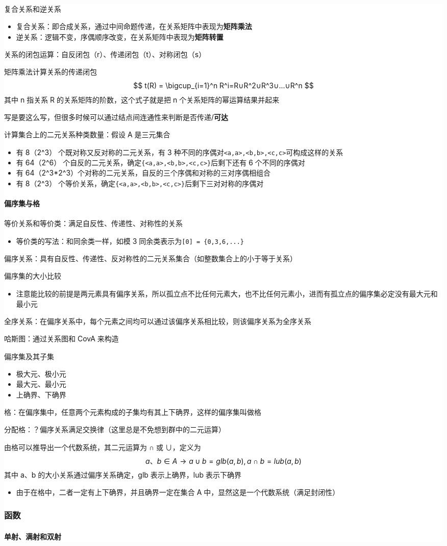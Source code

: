 复合关系和逆关系

- 复合关系：即合成关系，通过中间命题传递，在关系矩阵中表现为**矩阵乘法**
- 逆关系：逻辑不变，序偶顺序改变，在关系矩阵中表现为**矩阵转置**

关系的闭包运算：自反闭包（r）、传递闭包（t）、对称闭包（s）

矩阵乘法计算关系的传递闭包
$$
t(R) = \bigcup_{i=1}^n R^i=R∪R^2∪R^3∪...∪R^n
$$
其中 n 指关系 R 的关系矩阵的阶数，这个式子就是把 n 个关系矩阵的幂运算结果并起来

写是要这么写，但很多时候可以通过结点间连通性来判断是否传递/**可达**

计算集合上的二元关系种类数量：假设 A 是三元集合

- 有 8（2^3） 个既对称又反对称的二元关系，有 3 种不同的序偶对`<a,a>,<b,b>,<c,c>`可构成这样的关系
- 有 64（2^6） 个自反的二元关系，确定`{<a,a>,<b,b>,<c,c>}`后剩下还有 6 个不同的序偶对
- 有 64（2^3*2^3）个对称的二元关系，自反的三个序偶和对称的三对序偶相组合
- 有 8（2^3） 个等价关系，确定`{<a,a>,<b,b>,<c,c>}`后剩下三对对称的序偶对

#### 偏序集与格

等价关系和等价类：满足自反性、传递性、对称性的关系

- 等价类的写法：和同余类一样，如模 3 同余类表示为`[0] = {0,3,6,...}`

偏序关系：具有自反性、传递性、反对称性的二元关系集合（如整数集合上的小于等于关系）

偏序集的大小比较

- 注意能比较的前提是两元素具有偏序关系，所以孤立点不比任何元素大，也不比任何元素小，进而有孤立点的偏序集必定没有最大元和最小元

全序关系：在偏序关系中，每个元素之间均可以通过该偏序关系相比较，则该偏序关系为全序关系

哈斯图：通过关系图和 CovA 来构造

偏序集及其子集

- 极大元、极小元
- 最大元、最小元
- 上确界、下确界

格：在偏序集中，任意两个元素构成的子集均有其上下确界，这样的偏序集叫做格

分配格：？偏序关系满足交换律（这里总是不免想到群中的二元运算）

由格可以推导出一个代数系统，其二元运算为 ∩ 或 ∪，定义为
$$
a、b\in A\rightarrow a∪b=glb(a,b),\,a∩b=lub(a,b)
$$
其中 a、b 的大小关系通过偏序关系确定，glb 表示上确界，lub 表示下确界

- 由于在格中，二者一定有上下确界，并且确界一定在集合 A 中，显然这是一个代数系统（满足封闭性）

### 函数

#### 单射、满射和双射
